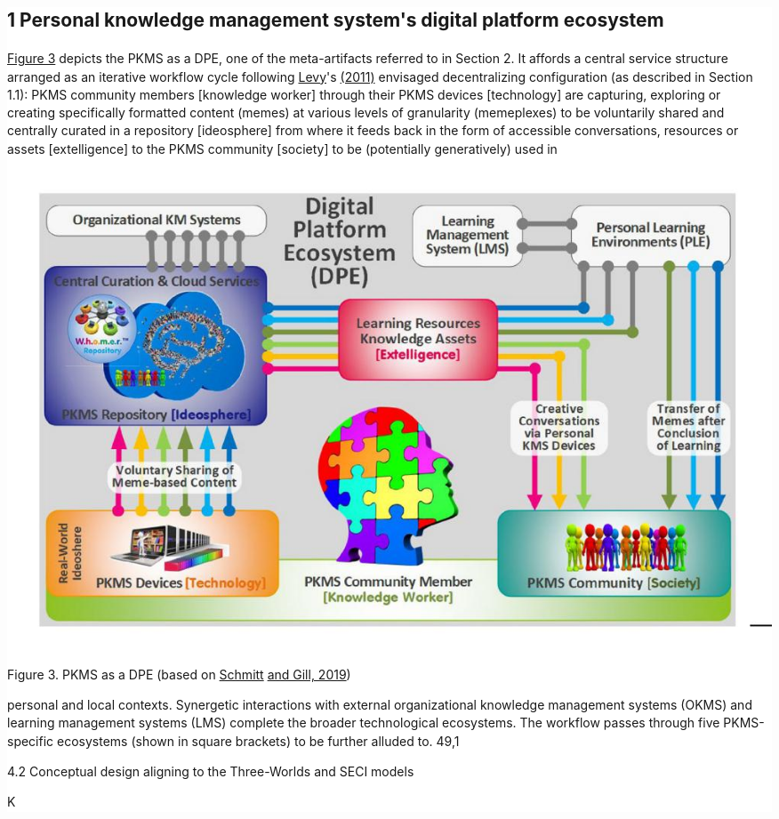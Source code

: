 ## 1 Personal knowledge management system's digital platform ecosystem

[Figure 3](#page-9-0) depicts the PKMS as a DPE, one of the meta-artifacts referred to in Section 2. It affords a central service structure arranged as an iterative workflow cycle following [Levy](#page-22-1)'s [\(2011\)](#page-22-1) envisaged decentralizing configuration (as described in Section 1.1): PKMS community members [knowledge worker] through their PKMS devices [technology] are capturing, exploring or creating specifically formatted content (memes) at various levels of granularity (memeplexes) to be voluntarily shared and centrally curated in a repository [ideosphere] from where it feeds back in the form of accessible conversations, resources or assets [extelligence] to the PKMS community [society] to be (potentially generatively) used in

![](_page_9_Figure_5.jpeg)


<span id="page-9-0"></span>Figure 3. PKMS as a DPE (based on [Schmitt](#page-24-4) [and Gill, 2019](#page-24-4))

personal and local contexts. Synergetic interactions with external organizational knowledge management systems (OKMS) and learning management systems (LMS) complete the broader technological ecosystems. The workflow passes through five PKMS-specific ecosystems (shown in square brackets) to be further alluded to. 49,1

4.2 Conceptual design aligning to the Three-Worlds and SECI models

K
